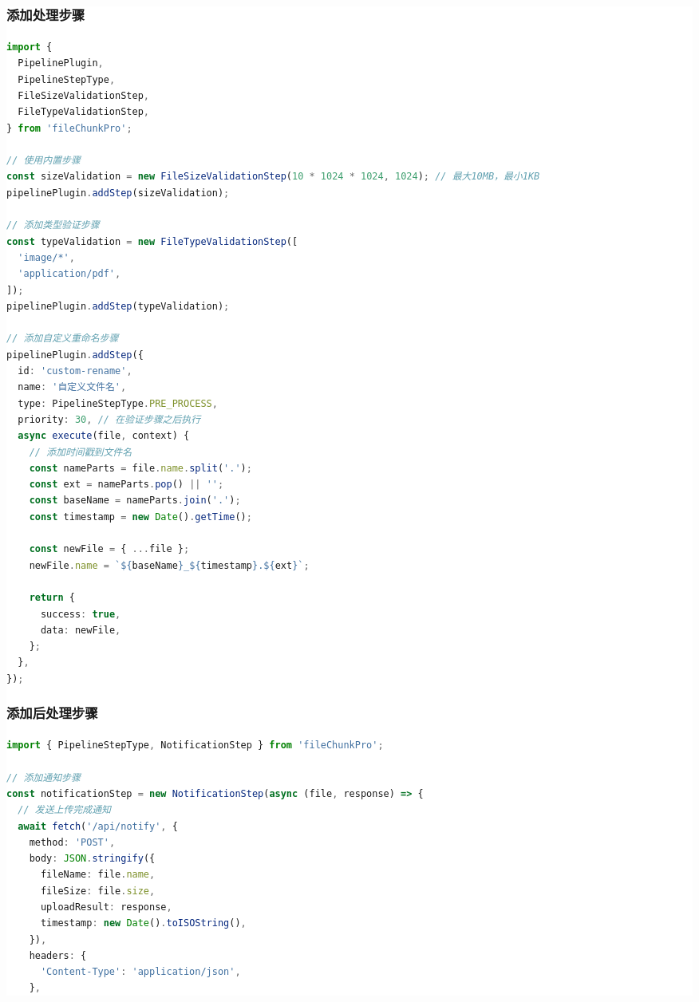 ### 添加处理步骤

```typescript
import {
  PipelinePlugin,
  PipelineStepType,
  FileSizeValidationStep,
  FileTypeValidationStep,
} from 'fileChunkPro';

// 使用内置步骤
const sizeValidation = new FileSizeValidationStep(10 * 1024 * 1024, 1024); // 最大10MB，最小1KB
pipelinePlugin.addStep(sizeValidation);

// 添加类型验证步骤
const typeValidation = new FileTypeValidationStep([
  'image/*',
  'application/pdf',
]);
pipelinePlugin.addStep(typeValidation);

// 添加自定义重命名步骤
pipelinePlugin.addStep({
  id: 'custom-rename',
  name: '自定义文件名',
  type: PipelineStepType.PRE_PROCESS,
  priority: 30, // 在验证步骤之后执行
  async execute(file, context) {
    // 添加时间戳到文件名
    const nameParts = file.name.split('.');
    const ext = nameParts.pop() || '';
    const baseName = nameParts.join('.');
    const timestamp = new Date().getTime();

    const newFile = { ...file };
    newFile.name = `${baseName}_${timestamp}.${ext}`;

    return {
      success: true,
      data: newFile,
    };
  },
});
```

### 添加后处理步骤

```typescript
import { PipelineStepType, NotificationStep } from 'fileChunkPro';

// 添加通知步骤
const notificationStep = new NotificationStep(async (file, response) => {
  // 发送上传完成通知
  await fetch('/api/notify', {
    method: 'POST',
    body: JSON.stringify({
      fileName: file.name,
      fileSize: file.size,
      uploadResult: response,
      timestamp: new Date().toISOString(),
    }),
    headers: {
      'Content-Type': 'application/json',
    },
```